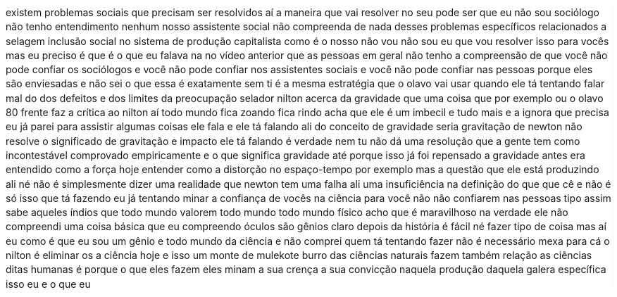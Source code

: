 existem problemas sociais que precisam
ser resolvidos aí a maneira que vai
resolver no seu pode ser que eu não sou
sociólogo não tenho entendimento nenhum
nosso assistente social não compreenda
de nada desses problemas específicos
relacionados a selagem inclusão social
no sistema de produção capitalista como
é o nosso não vou não sou eu que vou
resolver isso para vocês mas eu preciso
é que é o que eu falava na no vídeo
anterior que as pessoas em geral não
tenho a compreensão de que você não pode
confiar os sociólogos e você não pode
confiar nos assistentes sociais e você
não pode confiar nas pessoas porque eles
são enviesadas e não sei o que essa é
exatamente sem ti
é a mesma estratégia que o olavo vai
usar quando ele tá tentando falar mal do
dos defeitos e dos limites da
preocupação selador nilton acerca da
gravidade que uma coisa que por exemplo
ou o olavo 80 frente faz a crítica ao
nilton aí todo mundo fica zoando fica
rindo acha que ele é um imbecil e tudo
mais e a ignora que precisa eu já parei
para assistir algumas coisas ele fala e
ele tá falando ali do conceito de
gravidade seria gravitação de newton não
resolve o significado de gravitação e
impacto ele tá falando é verdade nem tu
não dá uma resolução que a gente tem
como incontestável comprovado
empiricamente e o que significa
gravidade até porque isso já foi
repensado a gravidade antes era
entendido como a força hoje entender
como a distorção no espaço-tempo por
exemplo mas a questão que ele está
produzindo ali né não é simplesmente
dizer uma realidade que newton tem uma
falha ali uma insuficiência na definição
do que que cê
e não é só isso que tá fazendo eu já
tentando minar a confiança de vocês na
ciência para você não não confiarem nas
pessoas tipo assim sabe aqueles índios
que todo mundo valorem todo mundo todo
mundo físico acho que é maravilhoso na
verdade ele não compreendi uma coisa
básica que eu compreendo óculos são
gênios claro depois da história é fácil
né fazer tipo de coisa mas aí eu como é
que eu sou um gênio e todo mundo da
ciência e não comprei quem tá tentando
fazer não é necessário mexa para cá o
nilton é eliminar os a ciência hoje e
isso um monte de mulekote burro das
ciências naturais fazem também relação
as ciências ditas humanas é porque o que
eles fazem eles minam a sua crença a sua
convicção naquela produção daquela
galera específica isso eu e o que eu